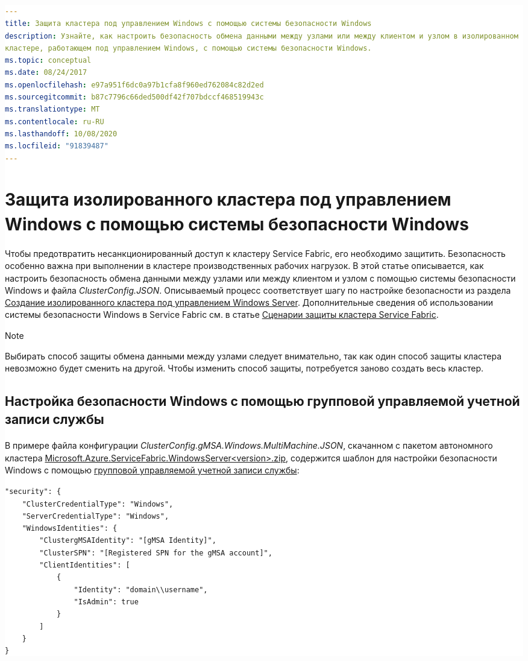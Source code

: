 ```yaml
---
title: Защита кластера под управлением Windows с помощью системы безопасности Windows
description: Узнайте, как настроить безопасность обмена данными между узлами или между клиентом и узлом в изолированном кластере, работающем под управлением Windows, с помощью системы безопасности Windows.
ms.topic: conceptual
ms.date: 08/24/2017
ms.openlocfilehash: e97a951f6dc0a97b1cfa8f960ed762084c82d2ed
ms.sourcegitcommit: b87c7796c66ded500df42f707bdccf468519943c
ms.translationtype: MT
ms.contentlocale: ru-RU
ms.lasthandoff: 10/08/2020
ms.locfileid: "91839487"
---
```

# <a name="secure-a-standalone-cluster-on-windows-by-using-windows-security"></a>Защита изолированного кластера под управлением Windows с помощью системы безопасности Windows
Чтобы предотвратить несанкционированный доступ к кластеру Service Fabric, его необходимо защитить. Безопасность особенно важна при выполнении в кластере производственных рабочих нагрузок. В этой статье описывается, как настроить безопасность обмена данными между узлами или между клиентом и узлом с помощью системы безопасности Windows и файла *ClusterConfig.JSON*.  Описываемый процесс соответствует шагу по настройке безопасности из раздела [Создание изолированного кластера под управлением Windows Server](service-fabric-cluster-creation-for-windows-server.md). Дополнительные сведения об использовании системы безопасности Windows в Service Fabric см. в статье [Сценарии защиты кластера Service Fabric](service-fabric-cluster-security.md).

> [!NOTE]
> Выбирать способ защиты обмена данными между узлами следует внимательно, так как один способ защиты кластера невозможно будет сменить на другой. Чтобы изменить способ защиты, потребуется заново создать весь кластер.
>
>

## <a name="configure-windows-security-using-gmsa"></a>Настройка безопасности Windows с помощью групповой управляемой учетной записи службы  
В примере файла конфигурации *ClusterConfig.gMSA.Windows.MultiMachine.JSON*, скачанном с пакетом автономного кластера [Microsoft.Azure.ServiceFabric.WindowsServer\<version>.zip](https://go.microsoft.com/fwlink/?LinkId=730690), содержится шаблон для настройки безопасности Windows с помощью [групповой управляемой учетной записи службы](/previous-versions/windows/it-pro/windows-server-2012-R2-and-2012/hh831782(v=ws.11)):  

```
"security": {
    "ClusterCredentialType": "Windows",
    "ServerCredentialType": "Windows",
    "WindowsIdentities": {  
        "ClustergMSAIdentity": "[gMSA Identity]",
        "ClusterSPN": "[Registered SPN for the gMSA account]",
        "ClientIdentities": [
            {
                "Identity": "domain\\username",
                "IsAdmin": true
            }
        ]
    }
}
```
